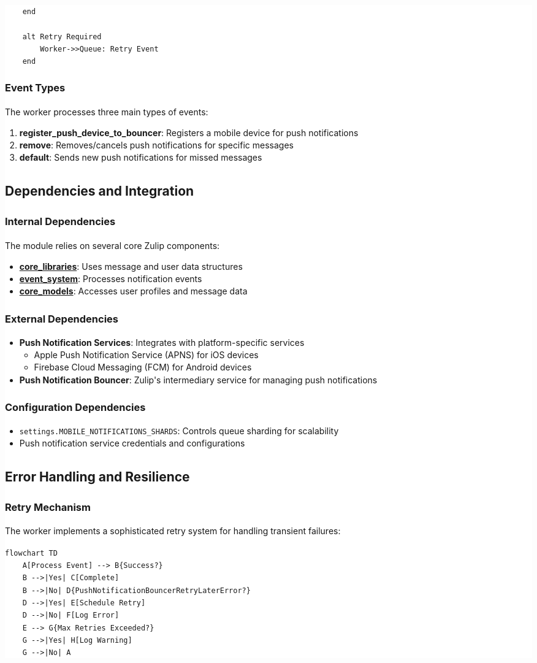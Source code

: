 ```mermaid
    end
    
    alt Retry Required
        Worker->>Queue: Retry Event
    end
```

### Event Types

The worker processes three main types of events:

1. **register_push_device_to_bouncer**: Registers a mobile device for push notifications
2. **remove**: Removes/cancels push notifications for specific messages
3. **default**: Sends new push notifications for missed messages

## Dependencies and Integration

### Internal Dependencies

The module relies on several core Zulip components:

- **[core_libraries](core_libraries.md)**: Uses message and user data structures
- **[event_system](event_system.md)**: Processes notification events
- **[core_models](core_models.md)**: Accesses user profiles and message data

### External Dependencies

- **Push Notification Services**: Integrates with platform-specific services
  - Apple Push Notification Service (APNS) for iOS devices
  - Firebase Cloud Messaging (FCM) for Android devices
- **Push Notification Bouncer**: Zulip's intermediary service for managing push notifications

### Configuration Dependencies

- `settings.MOBILE_NOTIFICATIONS_SHARDS`: Controls queue sharding for scalability
- Push notification service credentials and configurations

## Error Handling and Resilience

### Retry Mechanism

The worker implements a sophisticated retry system for handling transient failures:

```mermaid
flowchart TD
    A[Process Event] --> B{Success?}
    B -->|Yes| C[Complete]
    B -->|No| D{PushNotificationBouncerRetryLaterError?}
    D -->|Yes| E[Schedule Retry]
    D -->|No| F[Log Error]
    E --> G{Max Retries Exceeded?}
    G -->|Yes| H[Log Warning]
    G -->|No| A
```
